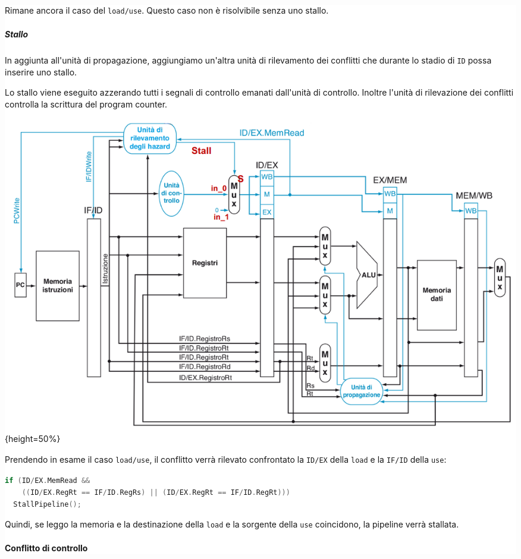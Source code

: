 Rimane ancora il caso del `load/use`. Questo caso non è risolvibile senza uno
stallo.

##### Stallo

In aggiunta all'unità di propagazione, aggiungiamo un'altra unità di rilevamento
dei conflitti che durante lo stadio di `ID` possa inserire uno stallo.

Lo stallo viene eseguito azzerando tutti i segnali di controllo emanati
dall'unità di controllo. Inoltre l'unità di rilevazione dei conflitti controlla
la scrittura del program counter.

![Modifiche per usare lo stallo](./img/arch-pipe-stall.png){height=50%}

Prendendo in esame il caso `load/use`, il conflitto verrà rilevato confrontato
la `ID/EX` della `load` e la `IF/ID` della `use`:

```c
if (ID/EX.MemRead &&
    ((ID/EX.RegRt == IF/ID.RegRs) || (ID/EX.RegRt == IF/ID.RegRt)))
  StallPipeline();
```

Quindi, se leggo la memoria e la destinazione della `load` e la sorgente della
`use` coincidono, la pipeline verrà stallata.

#### Conflitto di controllo
